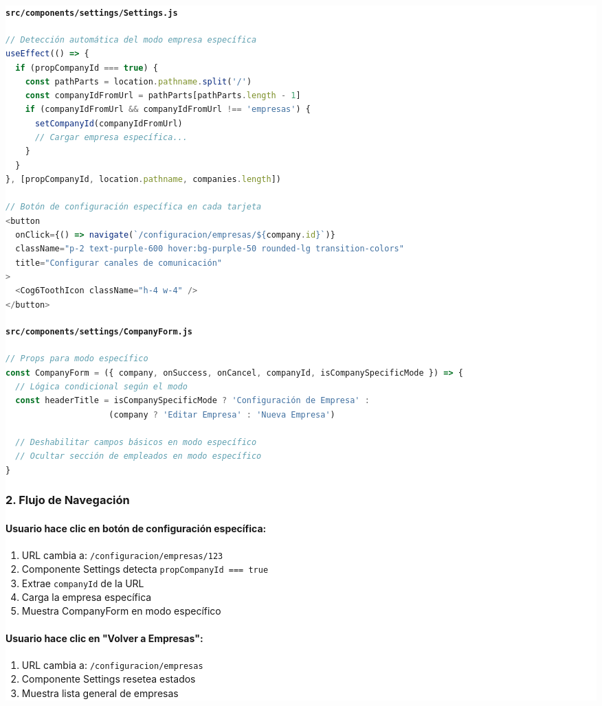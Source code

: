 #### `src/components/settings/Settings.js`
```javascript
// Detección automática del modo empresa específica
useEffect(() => {
  if (propCompanyId === true) {
    const pathParts = location.pathname.split('/')
    const companyIdFromUrl = pathParts[pathParts.length - 1]
    if (companyIdFromUrl && companyIdFromUrl !== 'empresas') {
      setCompanyId(companyIdFromUrl)
      // Cargar empresa específica...
    }
  }
}, [propCompanyId, location.pathname, companies.length])

// Botón de configuración específica en cada tarjeta
<button
  onClick={() => navigate(`/configuracion/empresas/${company.id}`)}
  className="p-2 text-purple-600 hover:bg-purple-50 rounded-lg transition-colors"
  title="Configurar canales de comunicación"
>
  <Cog6ToothIcon className="h-4 w-4" />
</button>
```

#### `src/components/settings/CompanyForm.js`
```javascript
// Props para modo específico
const CompanyForm = ({ company, onSuccess, onCancel, companyId, isCompanySpecificMode }) => {
  // Lógica condicional según el modo
  const headerTitle = isCompanySpecificMode ? 'Configuración de Empresa' : 
                     (company ? 'Editar Empresa' : 'Nueva Empresa')
  
  // Deshabilitar campos básicos en modo específico
  // Ocultar sección de empleados en modo específico
}
```

### 2. Flujo de Navegación

#### Usuario hace clic en botón de configuración específica:
1. URL cambia a: `/configuracion/empresas/123`
2. Componente Settings detecta `propCompanyId === true`
3. Extrae `companyId` de la URL
4. Carga la empresa específica
5. Muestra CompanyForm en modo específico

#### Usuario hace clic en "Volver a Empresas":
1. URL cambia a: `/configuracion/empresas`
2. Componente Settings resetea estados
3. Muestra lista general de empresas
